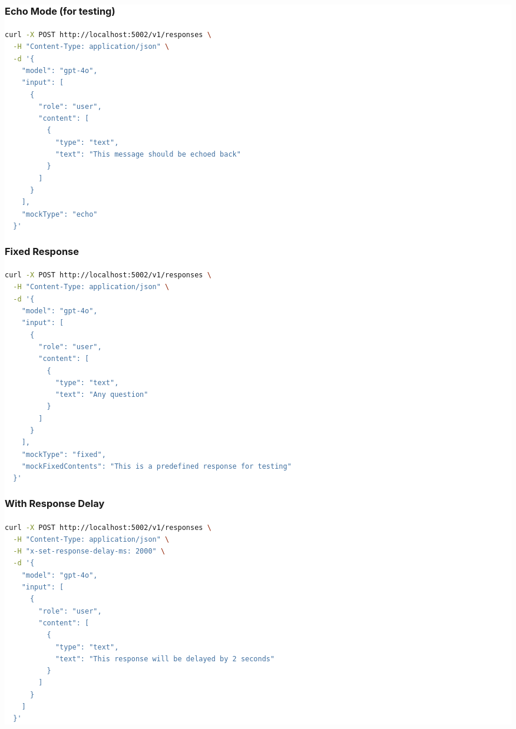 ### Echo Mode (for testing)

```bash
curl -X POST http://localhost:5002/v1/responses \
  -H "Content-Type: application/json" \
  -d '{
    "model": "gpt-4o",
    "input": [
      {
        "role": "user",
        "content": [
          {
            "type": "text",
            "text": "This message should be echoed back"
          }
        ]
      }
    ],
    "mockType": "echo"
  }'
```

### Fixed Response

```bash
curl -X POST http://localhost:5002/v1/responses \
  -H "Content-Type: application/json" \
  -d '{
    "model": "gpt-4o",
    "input": [
      {
        "role": "user",
        "content": [
          {
            "type": "text",
            "text": "Any question"
          }
        ]
      }
    ],
    "mockType": "fixed",
    "mockFixedContents": "This is a predefined response for testing"
  }'
```

### With Response Delay

```bash
curl -X POST http://localhost:5002/v1/responses \
  -H "Content-Type: application/json" \
  -H "x-set-response-delay-ms: 2000" \
  -d '{
    "model": "gpt-4o",
    "input": [
      {
        "role": "user",
        "content": [
          {
            "type": "text",
            "text": "This response will be delayed by 2 seconds"
          }
        ]
      }
    ]
  }'
```